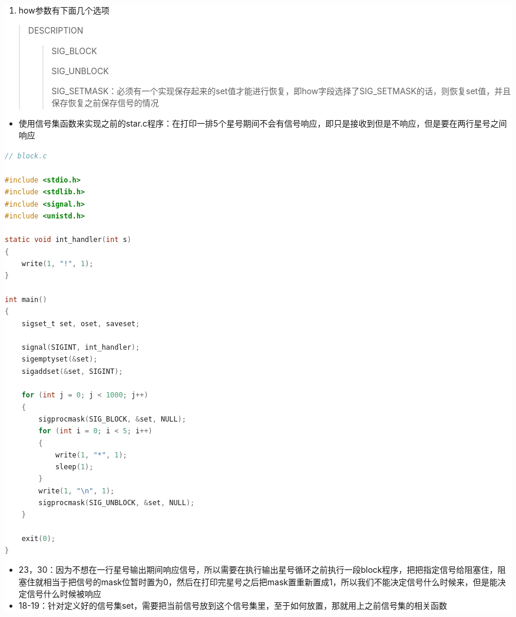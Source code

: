 1. how参数有下面几个选项

>DESCRIPTION
>
>> SIG_BLOCK
>>
>> SIG_UNBLOCK
>>
>> SIG_SETMASK：必须有一个实现保存起来的set值才能进行恢复，即how字段选择了SIG_SETMASK的话，则恢复set值，并且保存恢复之前保存信号的情况

* 使用信号集函数来实现之前的star.c程序：在打印一排5个星号期间不会有信号响应，即只是接收到但是不响应，但是要在两行星号之间响应

```c
// block.c

#include <stdio.h>
#include <stdlib.h>
#include <signal.h>
#include <unistd.h>

static void int_handler(int s)
{
    write(1, "!", 1);
}

int main()
{
    sigset_t set, oset, saveset;

    signal(SIGINT, int_handler);
    sigemptyset(&set);
    sigaddset(&set, SIGINT);

    for (int j = 0; j < 1000; j++)
    {
        sigprocmask(SIG_BLOCK, &set, NULL);
        for (int i = 0; i < 5; i++)
        {
            write(1, "*", 1);
            sleep(1);
        }
        write(1, "\n", 1);
        sigprocmask(SIG_UNBLOCK, &set, NULL);
    }

    exit(0);
}

```

* 23，30：因为不想在一行星号输出期间响应信号，所以需要在执行输出星号循环之前执行一段block程序，把把指定信号给阻塞住，阻塞住就相当于把信号的mask位暂时置为0，然后在打印完星号之后把mask置重新置成1，所以我们不能决定信号什么时候来，但是能决定信号什么时候被响应
* 18-19：针对定义好的信号集set，需要把当前信号放到这个信号集里，至于如何放置，那就用上之前信号集的相关函数
